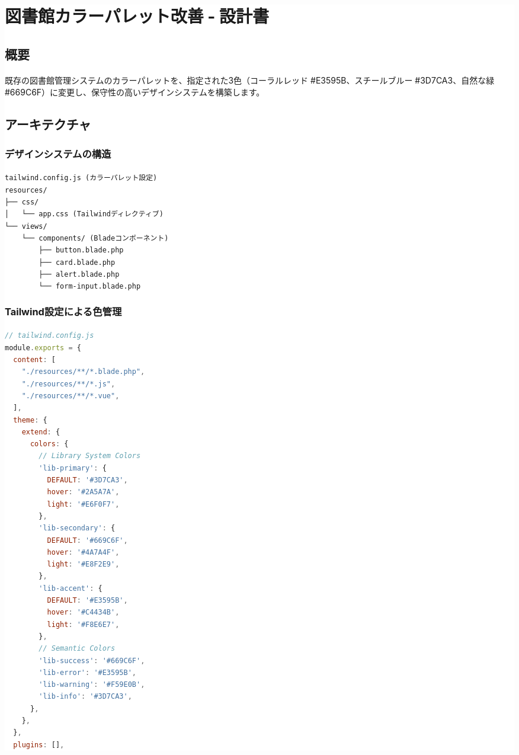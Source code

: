 # 図書館カラーパレット改善 - 設計書

## 概要

既存の図書館管理システムのカラーパレットを、指定された3色（コーラルレッド #E3595B、スチールブルー #3D7CA3、自然な緑 #669C6F）に変更し、保守性の高いデザインシステムを構築します。

## アーキテクチャ

### デザインシステムの構造

```
tailwind.config.js (カラーパレット設定)
resources/
├── css/
│   └── app.css (Tailwindディレクティブ)
└── views/
    └── components/ (Bladeコンポーネント)
        ├── button.blade.php
        ├── card.blade.php
        ├── alert.blade.php
        └── form-input.blade.php
```

### Tailwind設定による色管理

```javascript
// tailwind.config.js
module.exports = {
  content: [
    "./resources/**/*.blade.php",
    "./resources/**/*.js",
    "./resources/**/*.vue",
  ],
  theme: {
    extend: {
      colors: {
        // Library System Colors
        'lib-primary': {
          DEFAULT: '#3D7CA3',
          hover: '#2A5A7A',
          light: '#E6F0F7',
        },
        'lib-secondary': {
          DEFAULT: '#669C6F',
          hover: '#4A7A4F',
          light: '#E8F2E9',
        },
        'lib-accent': {
          DEFAULT: '#E3595B',
          hover: '#C4434B',
          light: '#F8E6E7',
        },
        // Semantic Colors
        'lib-success': '#669C6F',
        'lib-error': '#E3595B',
        'lib-warning': '#F59E0B',
        'lib-info': '#3D7CA3',
      },
    },
  },
  plugins: [],
```